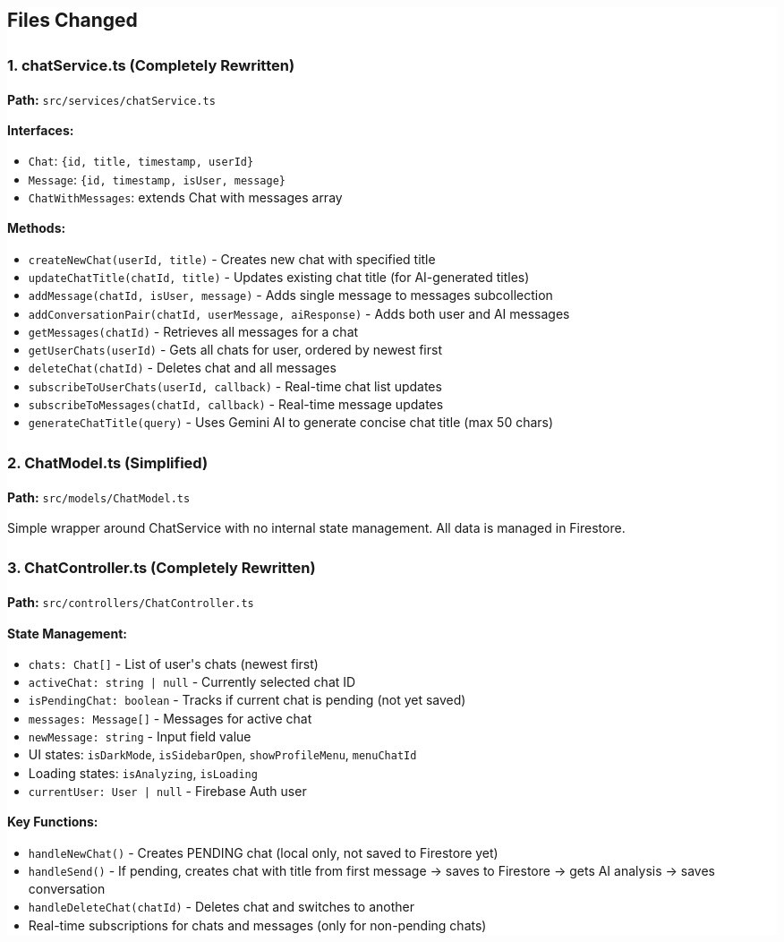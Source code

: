 ## Files Changed

### 1. **chatService.ts** (Completely Rewritten)

**Path:** `src/services/chatService.ts`

**Interfaces:**

- `Chat`: `{id, title, timestamp, userId}`
- `Message`: `{id, timestamp, isUser, message}`
- `ChatWithMessages`: extends Chat with messages array

**Methods:**

- `createNewChat(userId, title)` - Creates new chat with specified title
- `updateChatTitle(chatId, title)` - Updates existing chat title (for AI-generated titles)
- `addMessage(chatId, isUser, message)` - Adds single message to messages subcollection
- `addConversationPair(chatId, userMessage, aiResponse)` - Adds both user and AI messages
- `getMessages(chatId)` - Retrieves all messages for a chat
- `getUserChats(userId)` - Gets all chats for user, ordered by newest first
- `deleteChat(chatId)` - Deletes chat and all messages
- `subscribeToUserChats(userId, callback)` - Real-time chat list updates
- `subscribeToMessages(chatId, callback)` - Real-time message updates
- `generateChatTitle(query)` - Uses Gemini AI to generate concise chat title (max 50 chars)

### 2. **ChatModel.ts** (Simplified)

**Path:** `src/models/ChatModel.ts`

Simple wrapper around ChatService with no internal state management. All data is managed in Firestore.

### 3. **ChatController.ts** (Completely Rewritten)

**Path:** `src/controllers/ChatController.ts`

**State Management:**

- `chats: Chat[]` - List of user's chats (newest first)
- `activeChat: string | null` - Currently selected chat ID
- `isPendingChat: boolean` - Tracks if current chat is pending (not yet saved)
- `messages: Message[]` - Messages for active chat
- `newMessage: string` - Input field value
- UI states: `isDarkMode`, `isSidebarOpen`, `showProfileMenu`, `menuChatId`
- Loading states: `isAnalyzing`, `isLoading`
- `currentUser: User | null` - Firebase Auth user

**Key Functions:**

- `handleNewChat()` - Creates PENDING chat (local only, not saved to Firestore yet)
- `handleSend()` - If pending, creates chat with title from first message → saves to Firestore → gets AI analysis → saves conversation
- `handleDeleteChat(chatId)` - Deletes chat and switches to another
- Real-time subscriptions for chats and messages (only for non-pending chats)
